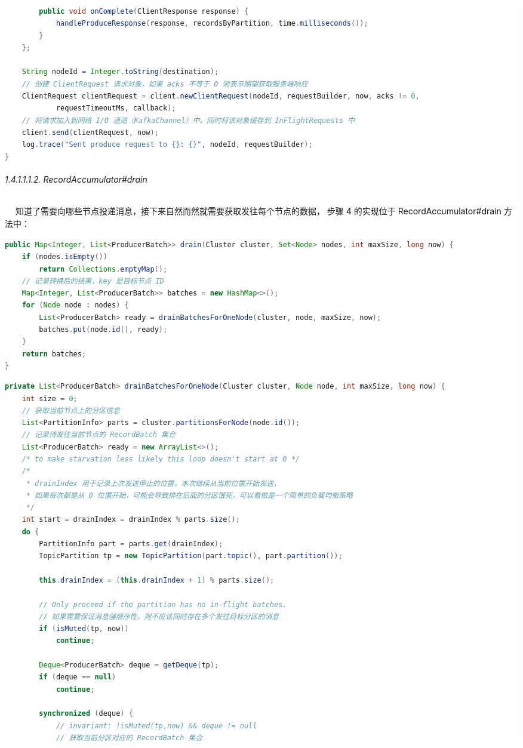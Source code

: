 ```java
        public void onComplete(ClientResponse response) {
            handleProduceResponse(response, recordsByPartition, time.milliseconds());
        }
    };
 
    String nodeId = Integer.toString(destination);
    // 创建 ClientRequest 请求对象，如果 acks 不等于 0 则表示期望获取服务端响应
    ClientRequest clientRequest = client.newClientRequest(nodeId, requestBuilder, now, acks != 0,
            requestTimeoutMs, callback);
    // 将请求加入到网络 I/O 通道（KafkaChannel）中。同时将该对象缓存到 InFlightRequests 中
    client.send(clientRequest, now);
    log.trace("Sent produce request to {}: {}", nodeId, requestBuilder);
}
```

###### 1.4.1.1.1.2. RecordAccumulator#drain       
&emsp; 知道了需要向哪些节点投递消息，接下来自然而然就需要获取发往每个节点的数据， 步骤 4 的实现位于 RecordAccumulator#drain 方法中：  

```java
public Map<Integer, List<ProducerBatch>> drain(Cluster cluster, Set<Node> nodes, int maxSize, long now) {
    if (nodes.isEmpty())
        return Collections.emptyMap();
    // 记录转换后的结果，key 是目标节点 ID
    Map<Integer, List<ProducerBatch>> batches = new HashMap<>();
    for (Node node : nodes) {
        List<ProducerBatch> ready = drainBatchesForOneNode(cluster, node, maxSize, now);
        batches.put(node.id(), ready);
    }
    return batches;
}
```

```java
private List<ProducerBatch> drainBatchesForOneNode(Cluster cluster, Node node, int maxSize, long now) {
    int size = 0;
    // 获取当前节点上的分区信息
    List<PartitionInfo> parts = cluster.partitionsForNode(node.id());
    // 记录待发往当前节点的 RecordBatch 集合
    List<ProducerBatch> ready = new ArrayList<>();
    /* to make starvation less likely this loop doesn't start at 0 */
    /*
     * drainIndex 用于记录上次发送停止的位置，本次继续从当前位置开始发送，
     * 如果每次都是从 0 位置开始，可能会导致排在后面的分区饿死，可以看做是一个简单的负载均衡策略
     */
    int start = drainIndex = drainIndex % parts.size();
    do {
        PartitionInfo part = parts.get(drainIndex);
        TopicPartition tp = new TopicPartition(part.topic(), part.partition());
 
        this.drainIndex = (this.drainIndex + 1) % parts.size();
 
        // Only proceed if the partition has no in-flight batches.
        // 如果需要保证消息强顺序性，则不应该同时存在多个发往目标分区的消息
        if (isMuted(tp, now))
            continue;
 
        Deque<ProducerBatch> deque = getDeque(tp);
        if (deque == null)
            continue;
 
        synchronized (deque) {
            // invariant: !isMuted(tp,now) && deque != null
            // 获取当前分区对应的 RecordBatch 集合
```